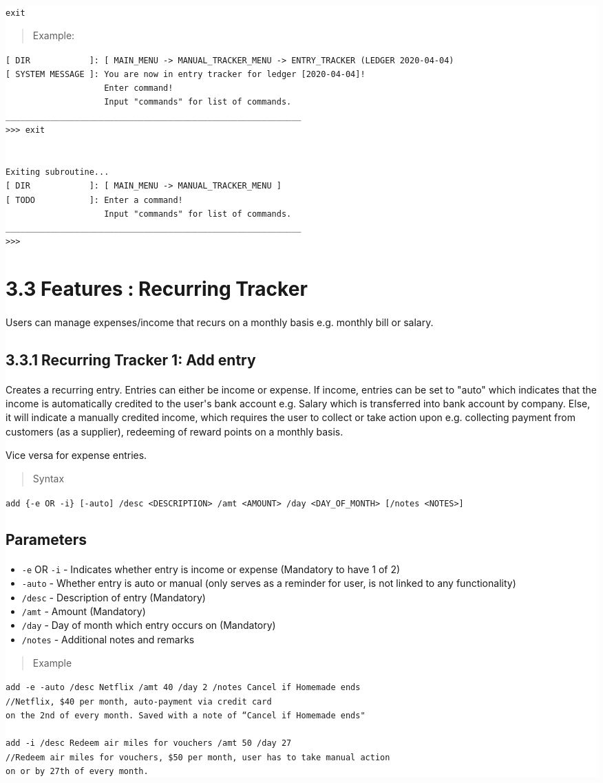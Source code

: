     exit

> Example: 

    [ DIR            ]: [ MAIN_MENU -> MANUAL_TRACKER_MENU -> ENTRY_TRACKER (LEDGER 2020-04-04)
    [ SYSTEM MESSAGE ]: You are now in entry tracker for ledger [2020-04-04]!
                        Enter command!
                        Input "commands" for list of commands.
    ____________________________________________________________
    >>> exit


    Exiting subroutine...
    [ DIR            ]: [ MAIN_MENU -> MANUAL_TRACKER_MENU ]
    [ TODO           ]: Enter a command! 
                        Input "commands" for list of commands.
    ____________________________________________________________
    >>>
    
# 3.3 <a name = recurringTracker> </a> Features : Recurring Tracker
Users can manage expenses/income that recurs on a monthly basis e.g. monthly bill or salary.

## 3.3.1 Recurring Tracker 1: Add entry
Creates a recurring entry. Entries can either be income or expense. If income, entries
can be set to "auto" which indicates that the income is automatically credited to the user's
bank account e.g. Salary which is transferred into bank account by company. 
Else, it will indicate a manually credited income, which requires the user to 
collect or take action upon e.g. collecting payment from customers (as a supplier), redeeming
of reward points on a monthly basis.

Vice versa for expense entries.

>Syntax

    add {-e OR -i} [-auto] /desc <DESCRIPTION> /amt <AMOUNT> /day <DAY_OF_MONTH> [/notes <NOTES>]
    
## Parameters
* `-e` OR `-i` - Indicates whether entry is income or expense (Mandatory to have 1 of 2)
* `-auto` - Whether entry is auto or manual (only serves as a reminder for user, 
is not linked to any functionality)
* `/desc` - Description of entry (Mandatory)
* `/amt` - Amount (Mandatory)
* `/day` - Day of month which entry occurs on (Mandatory)
* `/notes` - Additional notes and remarks

>Example
    
    add -e -auto /desc Netflix /amt 40 /day 2 /notes Cancel if Homemade ends
    //Netflix, $40 per month, auto-payment via credit card 
    on the 2nd of every month. Saved with a note of “Cancel if Homemade ends"
    
    add -i /desc Redeem air miles for vouchers /amt 50 /day 27
    //Redeem air miles for vouchers, $50 per month, user has to take manual action 
    on or by 27th of every month.
    